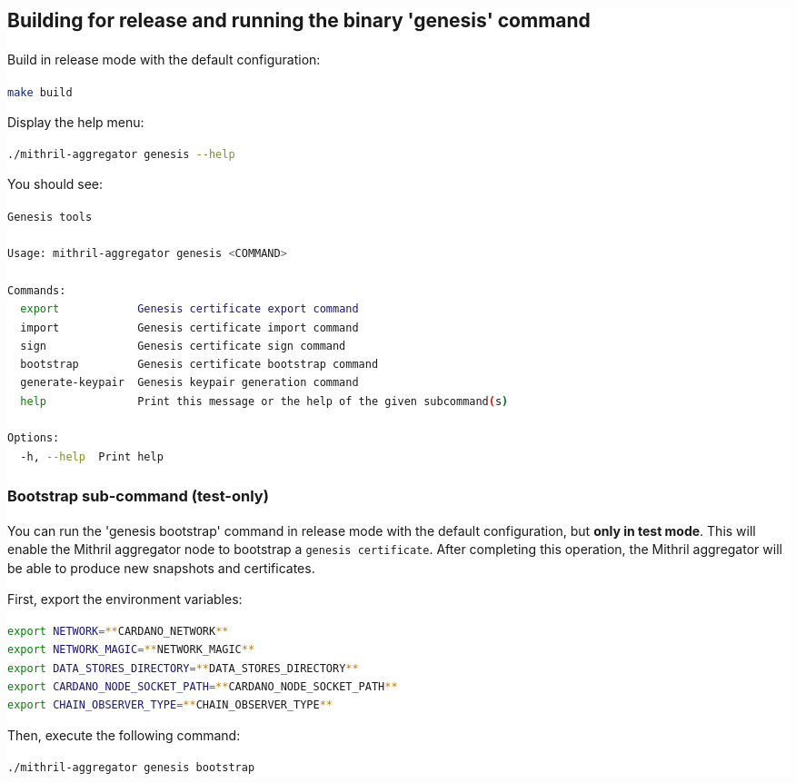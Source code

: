 ## Building for release and running the binary 'genesis' command

Build in release mode with the default configuration:

```bash
make build
```

Display the help menu:

```bash
./mithril-aggregator genesis --help
```

You should see:

```bash
Genesis tools

Usage: mithril-aggregator genesis <COMMAND>

Commands:
  export            Genesis certificate export command
  import            Genesis certificate import command
  sign              Genesis certificate sign command
  bootstrap         Genesis certificate bootstrap command
  generate-keypair  Genesis keypair generation command
  help              Print this message or the help of the given subcommand(s)

Options:
  -h, --help  Print help
```

### Bootstrap sub-command (test-only)

You can run the 'genesis bootstrap' command in release mode with the default configuration, but **only in test mode**. This will enable the Mithril aggregator node to bootstrap a `genesis certificate`. After completing this operation, the Mithril aggregator will be able to produce new snapshots and certificates.

First, export the environment variables:

```bash
export NETWORK=**CARDANO_NETWORK**
export NETWORK_MAGIC=**NETWORK_MAGIC**
export DATA_STORES_DIRECTORY=**DATA_STORES_DIRECTORY**
export CARDANO_NODE_SOCKET_PATH=**CARDANO_NODE_SOCKET_PATH**
export CHAIN_OBSERVER_TYPE=**CHAIN_OBSERVER_TYPE**
```

Then, execute the following command:

```bash
./mithril-aggregator genesis bootstrap
```
